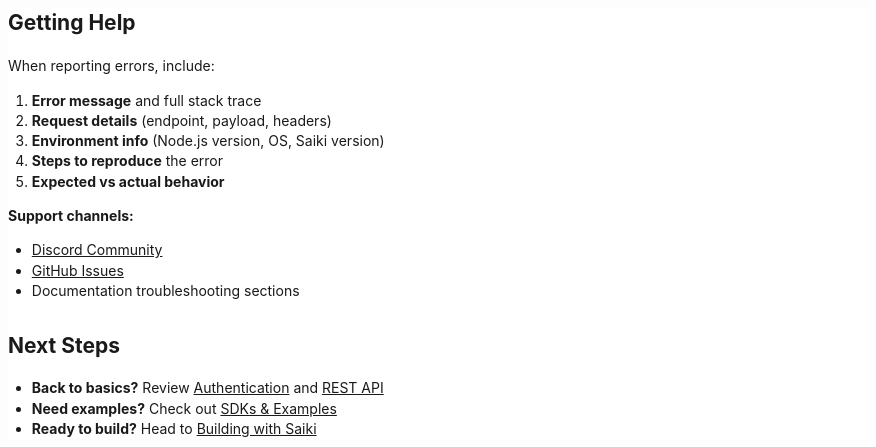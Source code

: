 ## Getting Help

When reporting errors, include:

1. **Error message** and full stack trace
2. **Request details** (endpoint, payload, headers)
3. **Environment info** (Node.js version, OS, Saiki version)
4. **Steps to reproduce** the error
5. **Expected vs actual behavior**

**Support channels:**
- [Discord Community](https://discord.gg/GFzWFAAZcm)
- [GitHub Issues](https://github.com/truffle-ai/saiki/issues)
- Documentation troubleshooting sections

## Next Steps

- **Back to basics?** Review [Authentication](./authentication) and [REST API](./rest-api)
- **Need examples?** Check out [SDKs & Examples](./sdks-examples)
- **Ready to build?** Head to [Building with Saiki](../building-with-saiki/) 